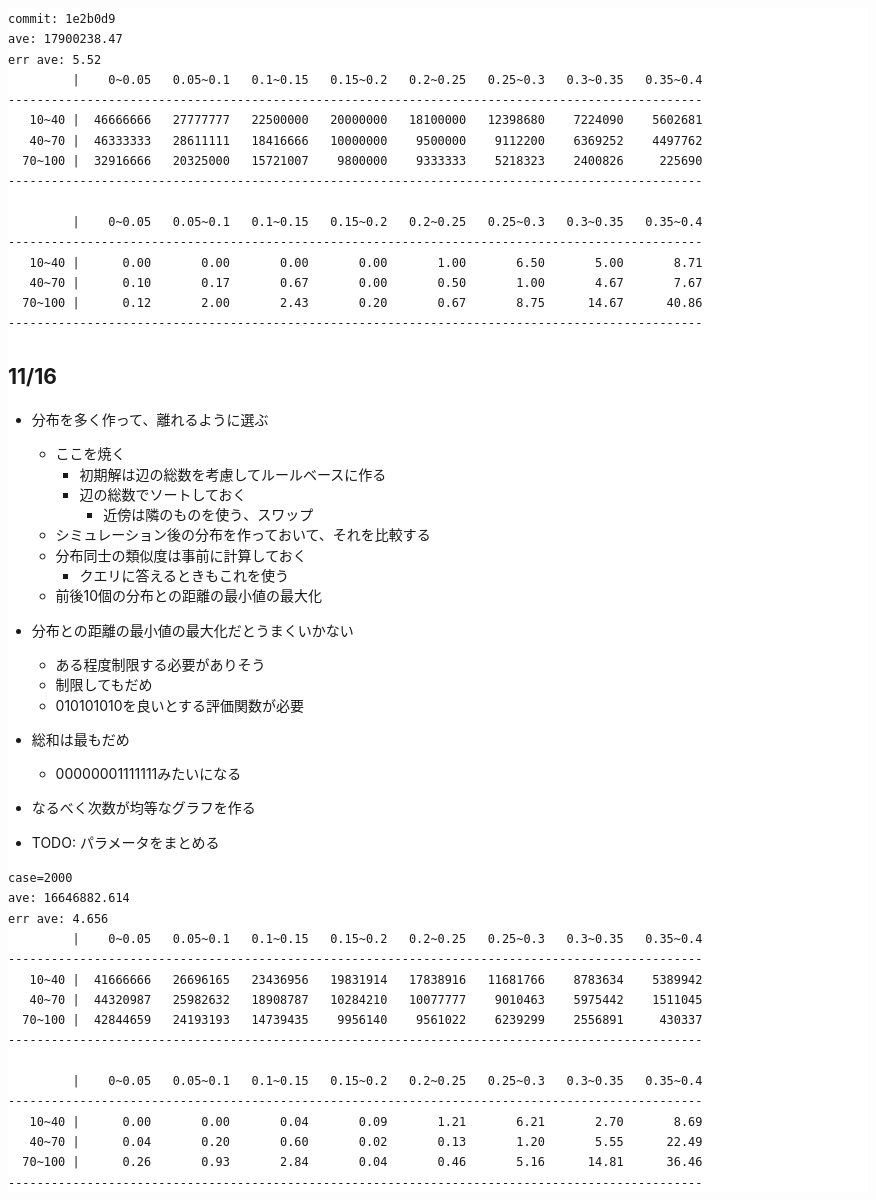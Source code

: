 ```
commit: 1e2b0d9
ave: 17900238.47
err ave: 5.52
         |    0~0.05   0.05~0.1   0.1~0.15   0.15~0.2   0.2~0.25   0.25~0.3   0.3~0.35   0.35~0.4
-------------------------------------------------------------------------------------------------
   10~40 |  46666666   27777777   22500000   20000000   18100000   12398680    7224090    5602681
   40~70 |  46333333   28611111   18416666   10000000    9500000    9112200    6369252    4497762
  70~100 |  32916666   20325000   15721007    9800000    9333333    5218323    2400826     225690
-------------------------------------------------------------------------------------------------

         |    0~0.05   0.05~0.1   0.1~0.15   0.15~0.2   0.2~0.25   0.25~0.3   0.3~0.35   0.35~0.4
-------------------------------------------------------------------------------------------------
   10~40 |      0.00       0.00       0.00       0.00       1.00       6.50       5.00       8.71
   40~70 |      0.10       0.17       0.67       0.00       0.50       1.00       4.67       7.67
  70~100 |      0.12       2.00       2.43       0.20       0.67       8.75      14.67      40.86
-------------------------------------------------------------------------------------------------
```

## 11/16

- 分布を多く作って、離れるように選ぶ
    - ここを焼く
        - 初期解は辺の総数を考慮してルールベースに作る
        - 辺の総数でソートしておく
            - 近傍は隣のものを使う、スワップ
    - シミュレーション後の分布を作っておいて、それを比較する
    - 分布同士の類似度は事前に計算しておく
        - クエリに答えるときもこれを使う
    - 前後10個の分布との距離の最小値の最大化


- 分布との距離の最小値の最大化だとうまくいかない
    - ある程度制限する必要がありそう
    - 制限してもだめ
    - 010101010を良いとする評価関数が必要
- 総和は最もだめ
    - 00000001111111みたいになる
- なるべく次数が均等なグラフを作る
- TODO: パラメータをまとめる

```
case=2000
ave: 16646882.614
err ave: 4.656
         |    0~0.05   0.05~0.1   0.1~0.15   0.15~0.2   0.2~0.25   0.25~0.3   0.3~0.35   0.35~0.4
-------------------------------------------------------------------------------------------------
   10~40 |  41666666   26696165   23436956   19831914   17838916   11681766    8783634    5389942
   40~70 |  44320987   25982632   18908787   10284210   10077777    9010463    5975442    1511045
  70~100 |  42844659   24193193   14739435    9956140    9561022    6239299    2556891     430337
-------------------------------------------------------------------------------------------------

         |    0~0.05   0.05~0.1   0.1~0.15   0.15~0.2   0.2~0.25   0.25~0.3   0.3~0.35   0.35~0.4
-------------------------------------------------------------------------------------------------
   10~40 |      0.00       0.00       0.04       0.09       1.21       6.21       2.70       8.69
   40~70 |      0.04       0.20       0.60       0.02       0.13       1.20       5.55      22.49
  70~100 |      0.26       0.93       2.84       0.04       0.46       5.16      14.81      36.46
-------------------------------------------------------------------------------------------------
```
